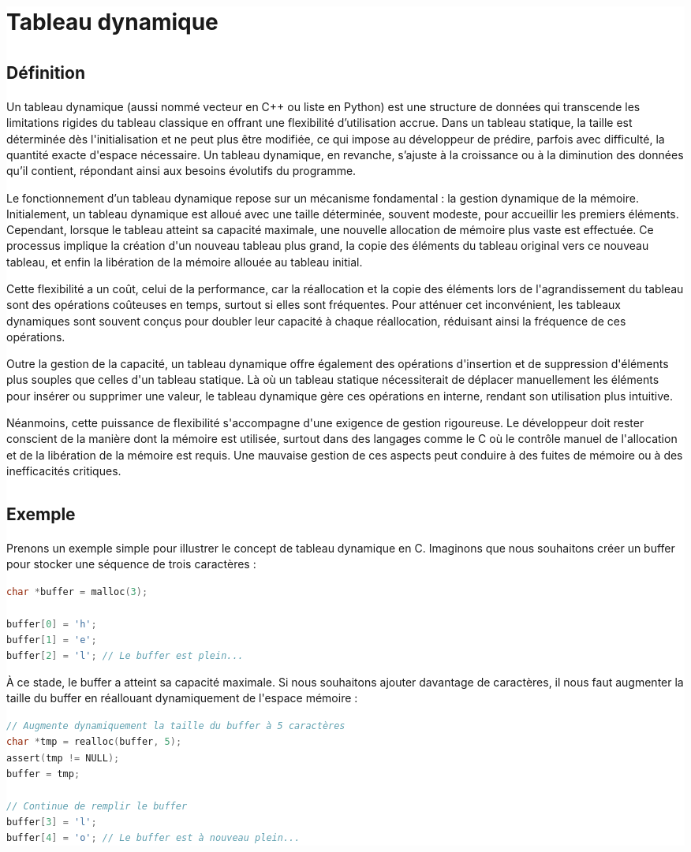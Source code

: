 
# Tableau dynamique

## Définition

Un tableau dynamique (aussi nommé vecteur en C++ ou liste en Python) est une structure de données qui transcende les limitations rigides du tableau classique en offrant une flexibilité d’utilisation accrue. Dans un tableau statique, la taille est déterminée dès l'initialisation et ne peut plus être modifiée, ce qui impose au développeur de prédire, parfois avec difficulté, la quantité exacte d'espace nécessaire. Un tableau dynamique, en revanche, s’ajuste à la croissance ou à la diminution des données qu’il contient, répondant ainsi aux besoins évolutifs du programme.

Le fonctionnement d’un tableau dynamique repose sur un mécanisme fondamental : la gestion dynamique de la mémoire. Initialement, un tableau dynamique est alloué avec une taille déterminée, souvent modeste, pour accueillir les premiers éléments. Cependant, lorsque le tableau atteint sa capacité maximale, une nouvelle allocation de mémoire plus vaste est effectuée. Ce processus implique la création d'un nouveau tableau plus grand, la copie des éléments du tableau original vers ce nouveau tableau, et enfin la libération de la mémoire allouée au tableau initial.

Cette flexibilité a un coût, celui de la performance, car la réallocation et la copie des éléments lors de l'agrandissement du tableau sont des opérations coûteuses en temps, surtout si elles sont fréquentes. Pour atténuer cet inconvénient, les tableaux dynamiques sont souvent conçus pour doubler leur capacité à chaque réallocation, réduisant ainsi la fréquence de ces opérations.

Outre la gestion de la capacité, un tableau dynamique offre également des opérations d'insertion et de suppression d'éléments plus souples que celles d'un tableau statique. Là où un tableau statique nécessiterait de déplacer manuellement les éléments pour insérer ou supprimer une valeur, le tableau dynamique gère ces opérations en interne, rendant son utilisation plus intuitive.

Néanmoins, cette puissance de flexibilité s'accompagne d'une exigence de gestion rigoureuse. Le développeur doit rester conscient de la manière dont la mémoire est utilisée, surtout dans des langages comme le C où le contrôle manuel de l'allocation et de la libération de la mémoire est requis. Une mauvaise gestion de ces aspects peut conduire à des fuites de mémoire ou à des inefficacités critiques.

## Exemple

Prenons un exemple simple pour illustrer le concept de tableau dynamique en C. Imaginons que nous souhaitons créer un buffer pour stocker une séquence de trois caractères :

```c
char *buffer = malloc(3);

buffer[0] = 'h';
buffer[1] = 'e';
buffer[2] = 'l'; // Le buffer est plein...
```

À ce stade, le buffer a atteint sa capacité maximale. Si nous souhaitons ajouter davantage de caractères, il nous faut augmenter la taille du buffer en réallouant dynamiquement de l'espace mémoire :

```c
// Augmente dynamiquement la taille du buffer à 5 caractères
char *tmp = realloc(buffer, 5);
assert(tmp != NULL);
buffer = tmp;

// Continue de remplir le buffer
buffer[3] = 'l';
buffer[4] = 'o'; // Le buffer est à nouveau plein...
```
